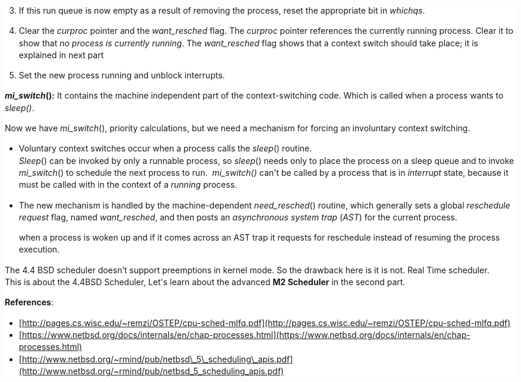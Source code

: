 3. If this run queue is now empty as a result of removing the process, reset the appropriate bit in _whichqs_.  
    
4. Clear the _curproc_ pointer and the _want\_resched_ flag. The _curproc_ pointer references the currently running process. Clear it to show that _no process is currently running_. The _want\_resched_ flag shows that a context switch should take place; it is explained in next part  
    
5. Set the new process running and unblock interrupts.  
    

**_mi\_switch_():** It contains the machine independent part of the context-switching code. Which is called when a process wants to _sleep()_.

Now we have _mi\_switch_(), priority calculations, but we need a mechanism for forcing an involuntary context switching. 

- Voluntary context switches occur when a process calls the _sleep_() routine.  
    _Sleep_() can be invoked by only a runnable process, so _sleep_() needs only to place the process on a sleep queue and to invoke _mi\_switch_() to schedule the next process to run.  _mi\_switch()_ can't be called by a process that is in _interrupt_ state, because it must be called with in the context of a _running_ process.
- The new mechanism is handled by the machine-dependent _need\_resched_() routine, which generally sets a global _reschedule request_ flag, named _want\_resched_, and then posts an _asynchronous system trap_ (_AST_) for the current process.  
      
    when a process is woken up and if it comes across an AST trap it requests for reschedule instead of resuming the process execution.

The 4.4 BSD scheduler doesn’t support preemptions in kernel mode. So the drawback here is it is not. Real Time scheduler.  
This is about the 4.4BSD Scheduler, Let's learn about the advanced **M2 Scheduler** in the second part.

**References**:

- [http://pages.cs.wisc.edu/~remzi/OSTEP/cpu-sched-mlfq.pdf](http://pages.cs.wisc.edu/~remzi/OSTEP/cpu-sched-mlfq.pdf)
- [https://www.netbsd.org/docs/internals/en/chap-processes.html](https://www.netbsd.org/docs/internals/en/chap-processes.html)
- [http://www.netbsd.org/~rmind/pub/netbsd\_5\_scheduling\_apis.pdf](http://www.netbsd.org/~rmind/pub/netbsd_5_scheduling_apis.pdf)
